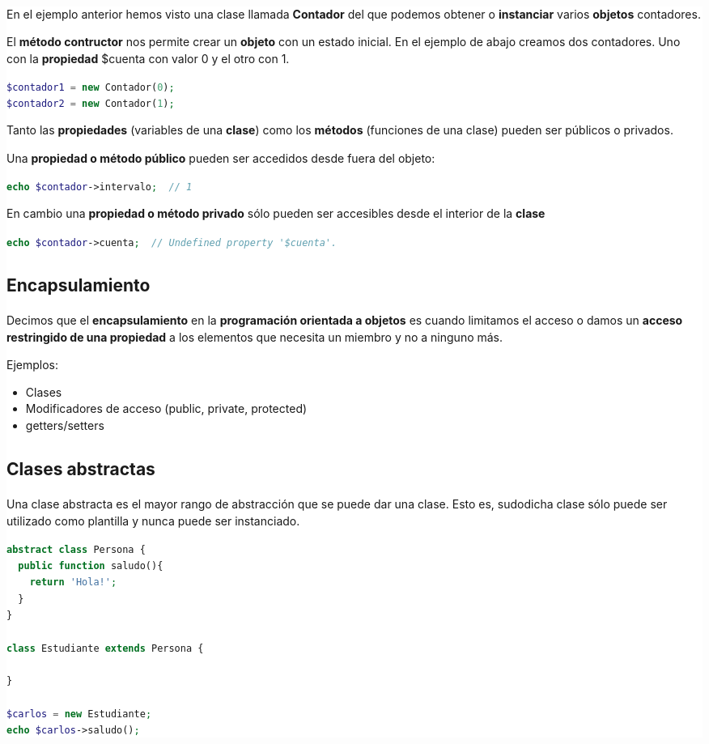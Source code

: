 En el ejemplo anterior hemos visto una clase llamada __Contador__ del que podemos obtener o __instanciar__ varios __objetos__ contadores.

El __método contructor__ nos permite crear un __objeto__ con un estado inicial. En el ejemplo de abajo creamos dos contadores. Uno con la __propiedad__ $cuenta con valor 0 y el otro con 1.

```php
$contador1 = new Contador(0);
$contador2 = new Contador(1);
```

Tanto las __propiedades__ (variables de una __clase__) como los __métodos__ (funciones de una clase) pueden ser públicos o privados.

Una __propiedad o método público__ pueden ser accedidos desde fuera del objeto:

```php
echo $contador->intervalo;  // 1
```

En cambio una __propiedad o método privado__ sólo pueden ser accesibles desde el interior de la __clase__

```php
echo $contador->cuenta;  // Undefined property '$cuenta'.
```

## Encapsulamiento

Decimos que el __encapsulamiento__ en la __programación orientada a objetos__ es cuando limitamos el acceso o damos un __acceso restringido de una propiedad__ a los elementos que necesita un miembro y no a ninguno más.

Ejemplos:

- Clases
- Modificadores de acceso (public, private, protected)
- getters/setters

## Clases abstractas

Una clase abstracta es el mayor rango de abstracción que se puede dar una clase. Esto es, sudodicha clase sólo puede ser utilizado como plantilla y nunca puede ser instanciado.

```php
abstract class Persona {
  public function saludo(){
    return 'Hola!';
  }
}

class Estudiante extends Persona {

}

$carlos = new Estudiante;
echo $carlos->saludo();
```
